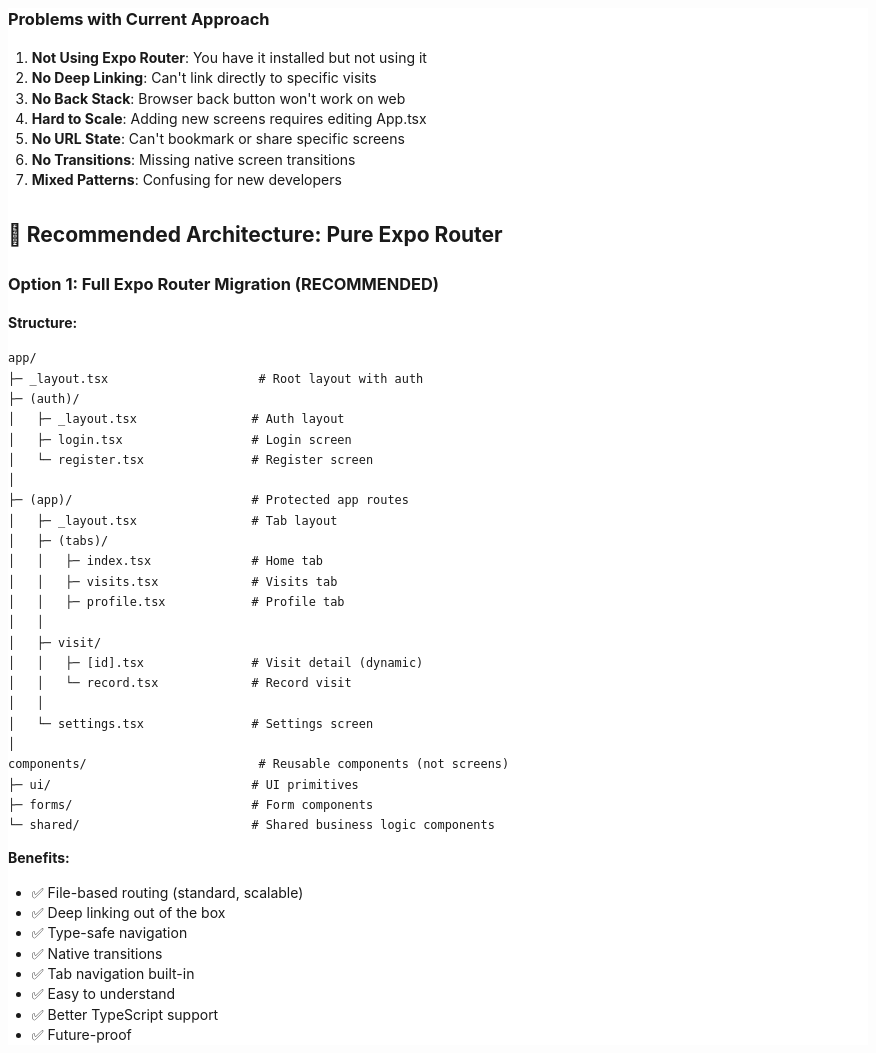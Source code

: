 ### Problems with Current Approach

1. **Not Using Expo Router**: You have it installed but not using it
2. **No Deep Linking**: Can't link directly to specific visits
3. **No Back Stack**: Browser back button won't work on web
4. **Hard to Scale**: Adding new screens requires editing App.tsx
5. **No URL State**: Can't bookmark or share specific screens
6. **No Transitions**: Missing native screen transitions
7. **Mixed Patterns**: Confusing for new developers

## 🎯 Recommended Architecture: Pure Expo Router

### Option 1: Full Expo Router Migration (RECOMMENDED)

**Structure:**
```
app/
├─ _layout.tsx                     # Root layout with auth
├─ (auth)/
│   ├─ _layout.tsx                # Auth layout
│   ├─ login.tsx                  # Login screen
│   └─ register.tsx               # Register screen
│
├─ (app)/                         # Protected app routes
│   ├─ _layout.tsx                # Tab layout
│   ├─ (tabs)/
│   │   ├─ index.tsx              # Home tab
│   │   ├─ visits.tsx             # Visits tab
│   │   ├─ profile.tsx            # Profile tab
│   │
│   ├─ visit/
│   │   ├─ [id].tsx               # Visit detail (dynamic)
│   │   └─ record.tsx             # Record visit
│   │
│   └─ settings.tsx               # Settings screen
│
components/                        # Reusable components (not screens)
├─ ui/                            # UI primitives
├─ forms/                         # Form components
└─ shared/                        # Shared business logic components
```

**Benefits:**
- ✅ File-based routing (standard, scalable)
- ✅ Deep linking out of the box
- ✅ Type-safe navigation
- ✅ Native transitions
- ✅ Tab navigation built-in
- ✅ Easy to understand
- ✅ Better TypeScript support
- ✅ Future-proof
